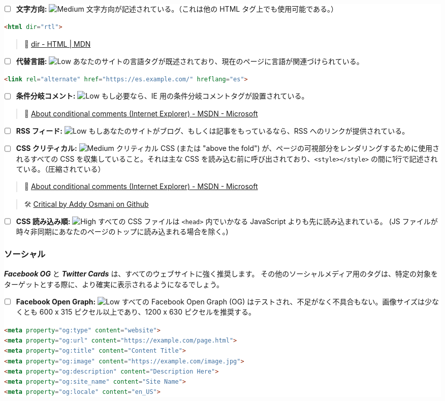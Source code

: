 

* [ ] **文字方向:** ![Medium][medium_img] 文字方向が記述されている。（これは他の HTML タグ上でも使用可能である。）

```html
<html dir="rtl">
```

> 📖 [dir - HTML | MDN](https://developer.mozilla.org/en-US/docs/Web/HTML/Global_attributes/dir)



* [ ] **代替言語:** ![Low][low_img] あなたのサイトの言語タグが既述されており、現在のページに言語が関連づけられている。

```html
<link rel="alternate" href="https://es.example.com/" hreflang="es">
```



* [ ] **条件分岐コメント:** ![Low][low_img] もし必要なら、IE 用の条件分岐コメントタグが設置されている。

> 📖 [About conditional comments (Internet Explorer) - MSDN - Microsoft](https://msdn.microsoft.com/en-us/library/ms537512(v=vs.85).aspx)



* [ ] **RSS フィード:** ![Low][low_img] もしあなたのサイトがブログ、もしくは記事をもっているなら、RSS へのリンクが提供されている。



* [ ] **CSS クリティカル:** ![Medium][medium_img] クリティカル CSS (または "above the fold") が、ページの可視部分をレンダリングするために使用されるすべての CSS を収集していること。それは主な CSS を読み込む前に呼び出されており、``<style></style>`` の間に1行で記述されている。（圧縮されている）

> 📖 [About conditional comments (Internet Explorer) - MSDN - Microsoft](https://msdn.microsoft.com/en-us/library/ms537512(v=vs.85).aspx)

> 🛠 [Critical by Addy Osmani on Github](https://github.com/addyosmani/critical)



* [ ] **CSS 読み込み順:** ![High][high_img] すべての CSS ファイルは ``<head>`` 内でいかなる JavaScript よりも先に読み込まれている。 (JS ファイルが時々非同期にあなたのページのトップに読み込まれる場合を除く。)



### ソーシャル



***Facebook OG*** と ***Twitter Cards*** は、すべてのウェブサイトに強く推奨します。 その他のソーシャルメディア用のタグは、特定の対象をターゲットとする際に、より確実に表示されるようになるでしょう。



* [ ] **Facebook Open Graph:** ![Low][low_img] すべての Facebook Open Graph (OG) はテストされ、不足がなく不具合もない。画像サイズは少なくとも 600 x 315 ピクセル以上であり、1200 x 630 ピクセルを推奨する。

```html
<meta property="og:type" content="website">
<meta property="og:url" content="https://example.com/page.html">
<meta property="og:title" content="Content Title">
<meta property="og:image" content="https://example.com/image.jpg">
<meta property="og:description" content="Description Here">
<meta property="og:site_name" content="Site Name">
<meta property="og:locale" content="en_US">
```


[low_img]: http://res.cloudinary.com/djnyaloac/image/upload/v1508238836/level-checklist-low.png
[medium_img]: http://res.cloudinary.com/djnyaloac/image/upload/v1508238836/level-checklist-medium.png
[high_img]: http://res.cloudinary.com/djnyaloac/image/upload/v1508238836/level-checklist-high.png